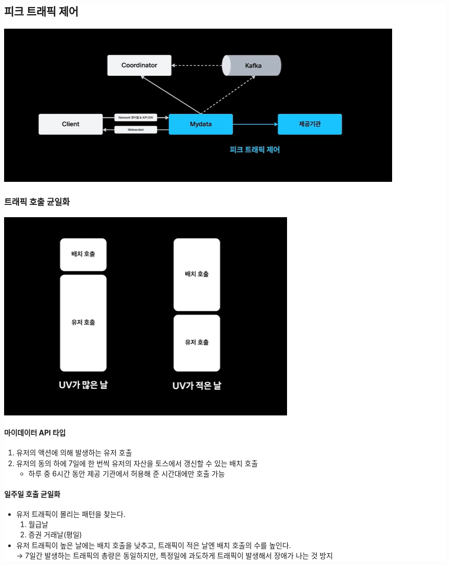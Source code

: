 ## 피크 트래픽 제어
![img_11.png](img_11.png)


### 트래픽 호출 균일화
![img_14.png](img_14.png)
#### 마이데이터 API 타입
1. 유저의 액션에 의해 발생하는 유저 호출
2. 유저의 동의 하에 7일에 한 번씩 유저의 자산을 토스에서 갱신할 수 있는 배치 호출
    - 하루 중 6시간 동안 제공 기관에서 허용해 준 시간대에만 호출 가능
#### 일주일 호출 균일화
- 유저 트래픽이 몰리는 패턴을 찾는다.
  1. 월급날
  2. 증권 거래날(평일)
- 유저 트래픽이 높은 날에는 배치 호출을 낮추고, 트래픽이 적은 날엔 배치 호출의 수를 높인다. <br>
  → 7일간 발생하는 트래픽의 총량은 동일하지만, 특정일에 과도하게 트래픽이 발생해서 장애가 나는 것 방지
